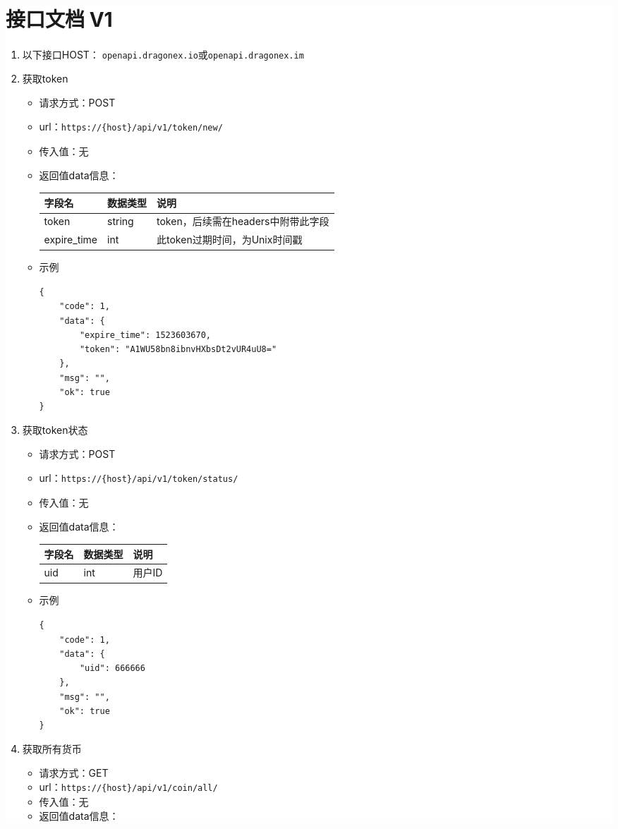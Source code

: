 # 接口文档 V1

1. 以下接口HOST： `openapi.dragonex.io`或`openapi.dragonex.im`

1. 获取token
    - 请求方式：POST
    - url：`https://{host}/api/v1/token/new/`
    - 传入值：无
    - 返回值data信息：
        
        | 字段名 | 数据类型 | 说明 |
        | --- | --- | --- |
        | token | string | token，后续需在headers中附带此字段 |
        | expire_time | int | 此token过期时间，为Unix时间戳 |
    - 示例
    
        ```
        {
            "code": 1,
            "data": {
                "expire_time": 1523603670,
                "token": "A1WU58bn8ibnvHXbsDt2vUR4uU8="
            },
            "msg": "",
            "ok": true
        }
        ```
        
1. 获取token状态
    - 请求方式：POST
    - url：`https://{host}/api/v1/token/status/`
    - 传入值：无
    - 返回值data信息：
            
        | 字段名 | 数据类型 | 说明 |
        | --- | --- | --- |
        | uid | int | 用户ID |
    - 示例
    
        ```
        {
            "code": 1,
            "data": {
                "uid": 666666
            },
            "msg": "",
            "ok": true
        }
        ```
        
1. 获取所有货币
    - 请求方式：GET
    - url：`https://{host}/api/v1/coin/all/`
    - 传入值：无
    - 返回值data信息：
     